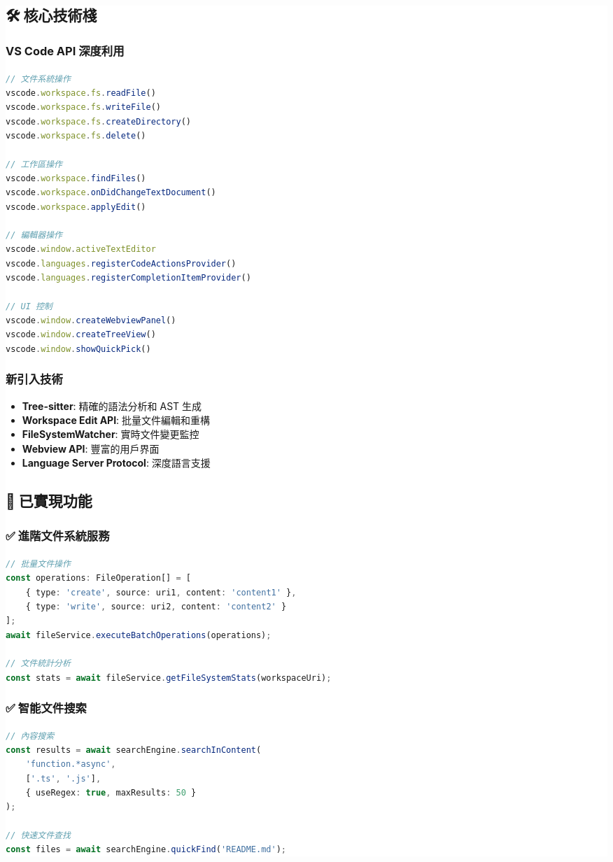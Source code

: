 ## 🛠️ **核心技術棧**

### **VS Code API 深度利用**
```typescript
// 文件系統操作
vscode.workspace.fs.readFile()
vscode.workspace.fs.writeFile()
vscode.workspace.fs.createDirectory()
vscode.workspace.fs.delete()

// 工作區操作
vscode.workspace.findFiles()
vscode.workspace.onDidChangeTextDocument()
vscode.workspace.applyEdit()

// 編輯器操作
vscode.window.activeTextEditor
vscode.languages.registerCodeActionsProvider()
vscode.languages.registerCompletionItemProvider()

// UI 控制
vscode.window.createWebviewPanel()
vscode.window.createTreeView()
vscode.window.showQuickPick()
```

### **新引入技術**
- **Tree-sitter**: 精確的語法分析和 AST 生成
- **Workspace Edit API**: 批量文件編輯和重構
- **FileSystemWatcher**: 實時文件變更監控
- **Webview API**: 豐富的用戶界面
- **Language Server Protocol**: 深度語言支援

## 📁 **已實現功能**

### **✅ 進階文件系統服務**
```typescript
// 批量文件操作
const operations: FileOperation[] = [
    { type: 'create', source: uri1, content: 'content1' },
    { type: 'write', source: uri2, content: 'content2' }
];
await fileService.executeBatchOperations(operations);

// 文件統計分析
const stats = await fileService.getFileSystemStats(workspaceUri);
```

### **✅ 智能文件搜索**
```typescript
// 內容搜索
const results = await searchEngine.searchInContent(
    'function.*async',
    ['.ts', '.js'],
    { useRegex: true, maxResults: 50 }
);

// 快速文件查找
const files = await searchEngine.quickFind('README.md');
```
